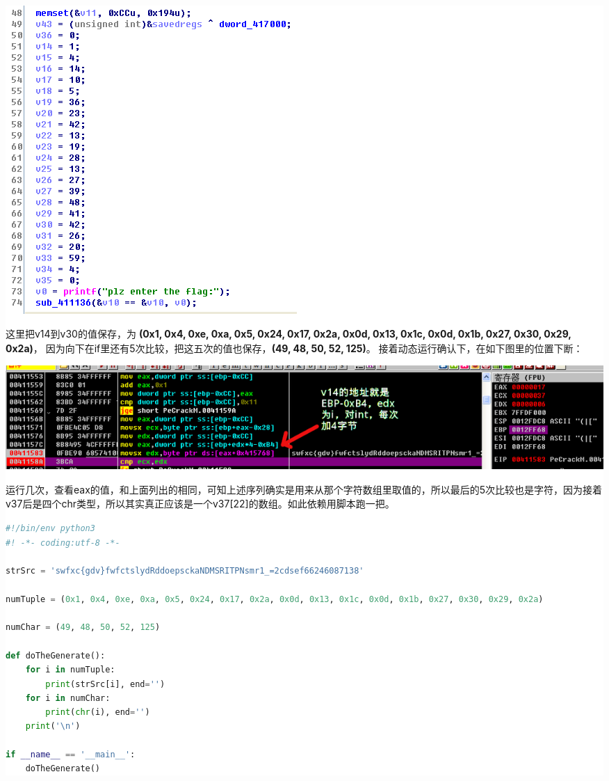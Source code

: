 ![pe3](/images/IDFCNPractice/pe3.jpg)

这里把v14到v30的值保存，为
**(0x1, 0x4, 0xe, 0xa, 0x5, 0x24, 0x17, 0x2a, 0x0d, 0x13, 0x1c, 0x0d, 0x1b, 0x27, 0x30, 0x29, 0x2a)**，
因为向下在if里还有5次比较，把这五次的值也保存，**(49, 48, 50, 52, 125)**。
接着动态运行确认下，在如下图里的位置下断：

![pe4](/images/IDFCNPractice/pe4.jpg)

运行几次，查看eax的值，和上面列出的相同，可知上述序列确实是用来从那个字符数组里取值的，所以最后的5次比较也是字符，因为接着v37后是四个chr类型，所以其实真正应该是一个v37[22]的数组。如此依赖用脚本跑一把。

```python
#!/bin/env python3
#! -*- coding:utf-8 -*-

strSrc = 'swfxc{gdv}fwfctslydRddoepsckaNDMSRITPNsmr1_=2cdsef66246087138'

numTuple = (0x1, 0x4, 0xe, 0xa, 0x5, 0x24, 0x17, 0x2a, 0x0d, 0x13, 0x1c, 0x0d, 0x1b, 0x27, 0x30, 0x29, 0x2a)

numChar = (49, 48, 50, 52, 125)

def doTheGenerate():
    for i in numTuple:
        print(strSrc[i], end='')
    for i in numChar:
        print(chr(i), end='')
    print('\n')

if __name__ == '__main__':
    doTheGenerate()

```
